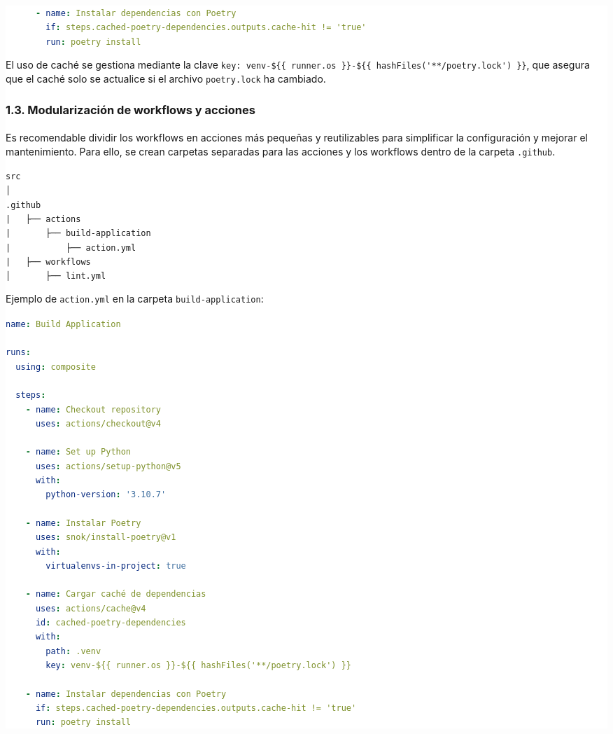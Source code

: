 ```yml
      - name: Instalar dependencias con Poetry
        if: steps.cached-poetry-dependencies.outputs.cache-hit != 'true'
        run: poetry install
```

El uso de caché se gestiona mediante la clave `key: venv-${{ runner.os }}-${{ hashFiles('**/poetry.lock') }}`, que asegura que el caché solo se actualice si el archivo `poetry.lock` ha cambiado.

### 1.3. Modularización de workflows y acciones

Es recomendable dividir los workflows en acciones más pequeñas y reutilizables para simplificar la configuración y mejorar el mantenimiento. Para ello, se crean carpetas separadas para las acciones y los workflows dentro de la carpeta `.github`.

```plaintext
src
│
.github
|   ├── actions
|       ├── build-application
|           ├── action.yml
|   ├── workflows
│       ├── lint.yml
```

Ejemplo de `action.yml` en la carpeta `build-application`:

```yml
name: Build Application

runs:
  using: composite

  steps:
    - name: Checkout repository
      uses: actions/checkout@v4

    - name: Set up Python
      uses: actions/setup-python@v5
      with:
        python-version: '3.10.7'

    - name: Instalar Poetry
      uses: snok/install-poetry@v1
      with:
        virtualenvs-in-project: true

    - name: Cargar caché de dependencias
      uses: actions/cache@v4
      id: cached-poetry-dependencies
      with:
        path: .venv
        key: venv-${{ runner.os }}-${{ hashFiles('**/poetry.lock') }}

    - name: Instalar dependencias con Poetry
      if: steps.cached-poetry-dependencies.outputs.cache-hit != 'true'
      run: poetry install
```
